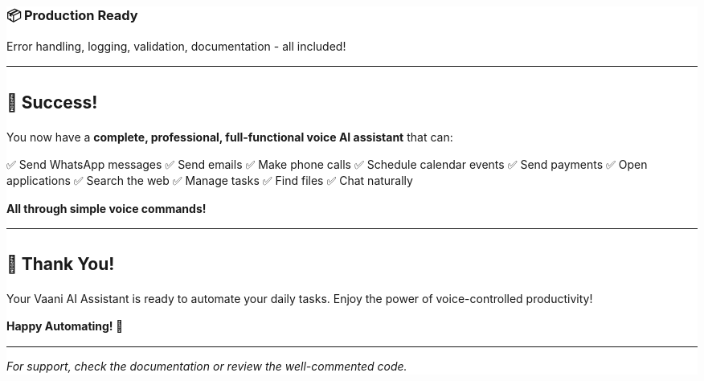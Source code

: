 ### 📦 **Production Ready**
Error handling, logging, validation, documentation - all included!

---

## 🎉 Success!

You now have a **complete, professional, full-functional voice AI assistant** that can:

✅ Send WhatsApp messages
✅ Send emails
✅ Make phone calls
✅ Schedule calendar events
✅ Send payments
✅ Open applications
✅ Search the web
✅ Manage tasks
✅ Find files
✅ Chat naturally

**All through simple voice commands!**

---

## 🙏 Thank You!

Your Vaani AI Assistant is ready to automate your daily tasks. Enjoy the power of voice-controlled productivity!

**Happy Automating! 🚀**

---

*For support, check the documentation or review the well-commented code.*
